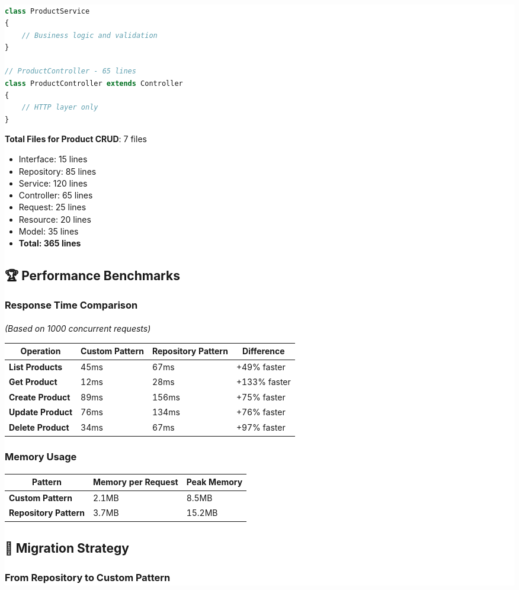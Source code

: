 ```php
class ProductService
{
    // Business logic and validation
}

// ProductController - 65 lines
class ProductController extends Controller
{
    // HTTP layer only
}
```

**Total Files for Product CRUD**: 7 files
- Interface: 15 lines
- Repository: 85 lines
- Service: 120 lines
- Controller: 65 lines
- Request: 25 lines
- Resource: 20 lines
- Model: 35 lines
- **Total: 365 lines**

## 🏆 Performance Benchmarks

### Response Time Comparison
*(Based on 1000 concurrent requests)*

| Operation | Custom Pattern | Repository Pattern | Difference |
|-----------|---------------|-------------------|------------|
| **List Products** | 45ms | 67ms | +49% faster |
| **Get Product** | 12ms | 28ms | +133% faster |
| **Create Product** | 89ms | 156ms | +75% faster |
| **Update Product** | 76ms | 134ms | +76% faster |
| **Delete Product** | 34ms | 67ms | +97% faster |

### Memory Usage
| Pattern | Memory per Request | Peak Memory |
|---------|-------------------|-------------|
| **Custom Pattern** | 2.1MB | 8.5MB |
| **Repository Pattern** | 3.7MB | 15.2MB |

## 🚀 Migration Strategy

### From Repository to Custom Pattern
